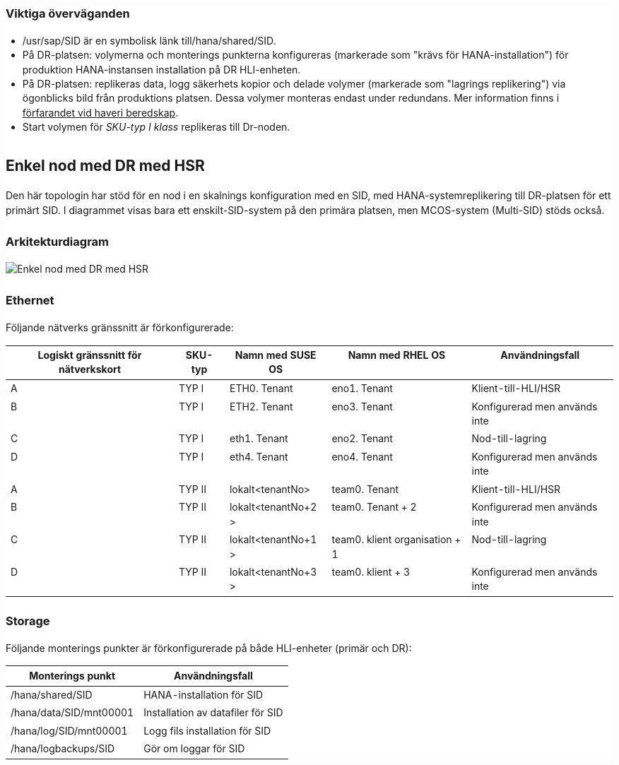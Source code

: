 
### <a name=&quot;key-considerations&quot;></a>Viktiga överväganden
- /usr/sap/SID är en symbolisk länk till/hana/shared/SID.
-  På DR-platsen: volymerna och monterings punkterna konfigureras (markerade som &quot;krävs för HANA-installation") för produktion HANA-instansen installation på DR HLI-enheten. 
- På DR-platsen: replikeras data, logg säkerhets kopior och delade volymer (markerade som "lagrings replikering") via ögonblicks bild från produktions platsen. Dessa volymer monteras endast under redundans. Mer information finns i [förfarandet vid haveri beredskap](./hana-overview-high-availability-disaster-recovery.md). 
- Start volymen för *SKU-typ I klass* replikeras till Dr-noden.


## <a name="single-node-with-dr-using-hsr"></a>Enkel nod med DR med HSR
 
Den här topologin har stöd för en nod i en skalnings konfiguration med en SID, med HANA-systemreplikering till DR-platsen för ett primärt SID. I diagrammet visas bara ett enskilt-SID-system på den primära platsen, men MCOS-system (Multi-SID) stöds också.

### <a name="architecture-diagram"></a>Arkitekturdiagram  

![Enkel nod med DR med HSR](media/hana-supported-scenario/single-node-hsr-dr-111.png)

### <a name="ethernet"></a>Ethernet
Följande nätverks gränssnitt är förkonfigurerade:

| Logiskt gränssnitt för nätverkskort | SKU-typ | Namn med SUSE OS | Namn med RHEL OS | Användningsfall|
| --- | --- | --- | --- | --- |
| A | TYP I | ETH0. Tenant | eno1. Tenant | Klient-till-HLI/HSR |
| B | TYP I | ETH2. Tenant | eno3. Tenant | Konfigurerad men används inte |
| C | TYP I | eth1. Tenant | eno2. Tenant | Nod-till-lagring |
| D | TYP I | eth4. Tenant | eno4. Tenant | Konfigurerad men används inte |
| A | TYP II | lokalt\<tenantNo> | team0. Tenant | Klient-till-HLI/HSR |
| B | TYP II | lokalt\<tenantNo+2> | team0. Tenant + 2 | Konfigurerad men används inte |
| C | TYP II | lokalt\<tenantNo+1> | team0. klient organisation + 1 | Nod-till-lagring |
| D | TYP II | lokalt\<tenantNo+3> | team0. klient + 3 | Konfigurerad men används inte |

### <a name="storage"></a>Storage
Följande monterings punkter är förkonfigurerade på både HLI-enheter (primär och DR):

| Monterings punkt | Användningsfall | 
| --- | --- |
|/hana/shared/SID | HANA-installation för SID | 
|/hana/data/SID/mnt00001 | Installation av datafiler för SID | 
|/hana/log/SID/mnt00001 | Logg fils installation för SID | 
|/hana/logbackups/SID | Gör om loggar för SID |
